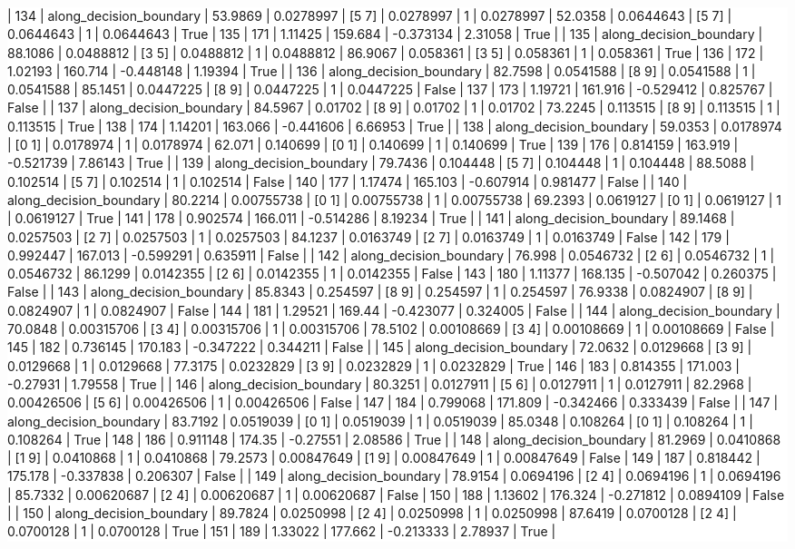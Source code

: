 | 134 | along_decision_boundary |     53.9869 | 0.0278997   | [5 7]    |   0.0278997   |      1 | 0.0278997   |      52.0358 | 0.0644643   | [5 7]     |    0.0644643   |       1 | 0.0644643   | True      |    135 |             171 |                1.11425  |              159.684   | -0.373134   |      2.31058     | True            |
| 135 | along_decision_boundary |     88.1086 | 0.0488812   | [3 5]    |   0.0488812   |      1 | 0.0488812   |      86.9067 | 0.058361    | [3 5]     |    0.058361    |       1 | 0.058361    | True      |    136 |             172 |                1.02193  |              160.714   | -0.448148   |      1.19394     | True            |
| 136 | along_decision_boundary |     82.7598 | 0.0541588   | [8 9]    |   0.0541588   |      1 | 0.0541588   |      85.1451 | 0.0447225   | [8 9]     |    0.0447225   |       1 | 0.0447225   | False     |    137 |             173 |                1.19721  |              161.916   | -0.529412   |      0.825767    | False           |
| 137 | along_decision_boundary |     84.5967 | 0.01702     | [8 9]    |   0.01702     |      1 | 0.01702     |      73.2245 | 0.113515    | [8 9]     |    0.113515    |       1 | 0.113515    | True      |    138 |             174 |                1.14201  |              163.066   | -0.441606   |      6.66953     | True            |
| 138 | along_decision_boundary |     59.0353 | 0.0178974   | [0 1]    |   0.0178974   |      1 | 0.0178974   |      62.071  | 0.140699    | [0 1]     |    0.140699    |       1 | 0.140699    | True      |    139 |             176 |                0.814159 |              163.919   | -0.521739   |      7.86143     | True            |
| 139 | along_decision_boundary |     79.7436 | 0.104448    | [5 7]    |   0.104448    |      1 | 0.104448    |      88.5088 | 0.102514    | [5 7]     |    0.102514    |       1 | 0.102514    | False     |    140 |             177 |                1.17474  |              165.103   | -0.607914   |      0.981477    | False           |
| 140 | along_decision_boundary |     80.2214 | 0.00755738  | [0 1]    |   0.00755738  |      1 | 0.00755738  |      69.2393 | 0.0619127   | [0 1]     |    0.0619127   |       1 | 0.0619127   | True      |    141 |             178 |                0.902574 |              166.011   | -0.514286   |      8.19234     | True            |
| 141 | along_decision_boundary |     89.1468 | 0.0257503   | [2 7]    |   0.0257503   |      1 | 0.0257503   |      84.1237 | 0.0163749   | [2 7]     |    0.0163749   |       1 | 0.0163749   | False     |    142 |             179 |                0.992447 |              167.013   | -0.599291   |      0.635911    | False           |
| 142 | along_decision_boundary |     76.998  | 0.0546732   | [2 6]    |   0.0546732   |      1 | 0.0546732   |      86.1299 | 0.0142355   | [2 6]     |    0.0142355   |       1 | 0.0142355   | False     |    143 |             180 |                1.11377  |              168.135   | -0.507042   |      0.260375    | False           |
| 143 | along_decision_boundary |     85.8343 | 0.254597    | [8 9]    |   0.254597    |      1 | 0.254597    |      76.9338 | 0.0824907   | [8 9]     |    0.0824907   |       1 | 0.0824907   | False     |    144 |             181 |                1.29521  |              169.44    | -0.423077   |      0.324005    | False           |
| 144 | along_decision_boundary |     70.0848 | 0.00315706  | [3 4]    |   0.00315706  |      1 | 0.00315706  |      78.5102 | 0.00108669  | [3 4]     |    0.00108669  |       1 | 0.00108669  | False     |    145 |             182 |                0.736145 |              170.183   | -0.347222   |      0.344211    | False           |
| 145 | along_decision_boundary |     72.0632 | 0.0129668   | [3 9]    |   0.0129668   |      1 | 0.0129668   |      77.3175 | 0.0232829   | [3 9]     |    0.0232829   |       1 | 0.0232829   | True      |    146 |             183 |                0.814355 |              171.003   | -0.27931    |      1.79558     | True            |
| 146 | along_decision_boundary |     80.3251 | 0.0127911   | [5 6]    |   0.0127911   |      1 | 0.0127911   |      82.2968 | 0.00426506  | [5 6]     |    0.00426506  |       1 | 0.00426506  | False     |    147 |             184 |                0.799068 |              171.809   | -0.342466   |      0.333439    | False           |
| 147 | along_decision_boundary |     83.7192 | 0.0519039   | [0 1]    |   0.0519039   |      1 | 0.0519039   |      85.0348 | 0.108264    | [0 1]     |    0.108264    |       1 | 0.108264    | True      |    148 |             186 |                0.911148 |              174.35    | -0.27551    |      2.08586     | True            |
| 148 | along_decision_boundary |     81.2969 | 0.0410868   | [1 9]    |   0.0410868   |      1 | 0.0410868   |      79.2573 | 0.00847649  | [1 9]     |    0.00847649  |       1 | 0.00847649  | False     |    149 |             187 |                0.818442 |              175.178   | -0.337838   |      0.206307    | False           |
| 149 | along_decision_boundary |     78.9154 | 0.0694196   | [2 4]    |   0.0694196   |      1 | 0.0694196   |      85.7332 | 0.00620687  | [2 4]     |    0.00620687  |       1 | 0.00620687  | False     |    150 |             188 |                1.13602  |              176.324   | -0.271812   |      0.0894109   | False           |
| 150 | along_decision_boundary |     89.7824 | 0.0250998   | [2 4]    |   0.0250998   |      1 | 0.0250998   |      87.6419 | 0.0700128   | [2 4]     |    0.0700128   |       1 | 0.0700128   | True      |    151 |             189 |                1.33022  |              177.662   | -0.213333   |      2.78937     | True            |